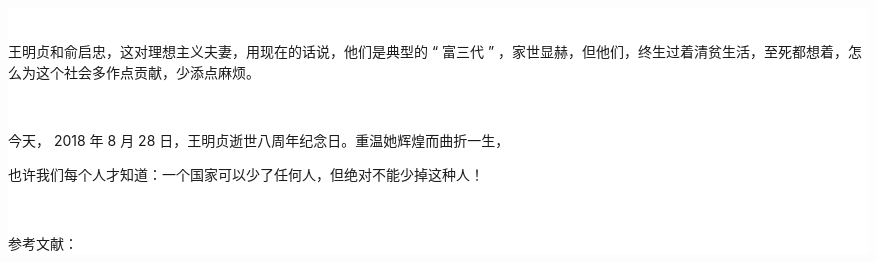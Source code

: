   </span>
  <br/>
 </p>
 <p class="p2">
  <span class="s1">
   王明贞和俞启忠，这对理想主义夫妻，用现在的话说，他们是典型的
  </span>
  <span class="s2">
   “
  </span>
  <span class="s1">
   富三代
  </span>
  <span class="s2">
   ”
  </span>
  <span class="s1">
   ，家世显赫，但他们，终生过着清贫生活，至死都想着，怎么为这个社会多作点贡献，少添点麻烦。
  </span>
 </p>
 <p class="p1">
  <span class="s1">
  </span>
  <br/>
 </p>
 <p class="p2">
  <span class="s1">
   今天，
  </span>
  <span class="s2">
   2018
  </span>
  <span class="s1">
   年
  </span>
  <span class="s2">
   8
  </span>
  <span class="s1">
   月
  </span>
  <span class="s2">
   28
  </span>
  <span class="s1">
   日，王明贞逝世八周年纪念日。重温她辉煌而曲折一生，
  </span>
 </p>
 <p class="p2">
  <span class="s1">
   也许我们每个人才知道：一个国家可以少了任何人，但绝对不能少掉这种人！
  </span>
 </p>
 <p class="p1">
  <span class="s1">
  </span>
  <br/>
 </p>
 <p class="p2">
  <span class="s1">
   参考文献：
  </span>
 </p>
 <p class="p1">
